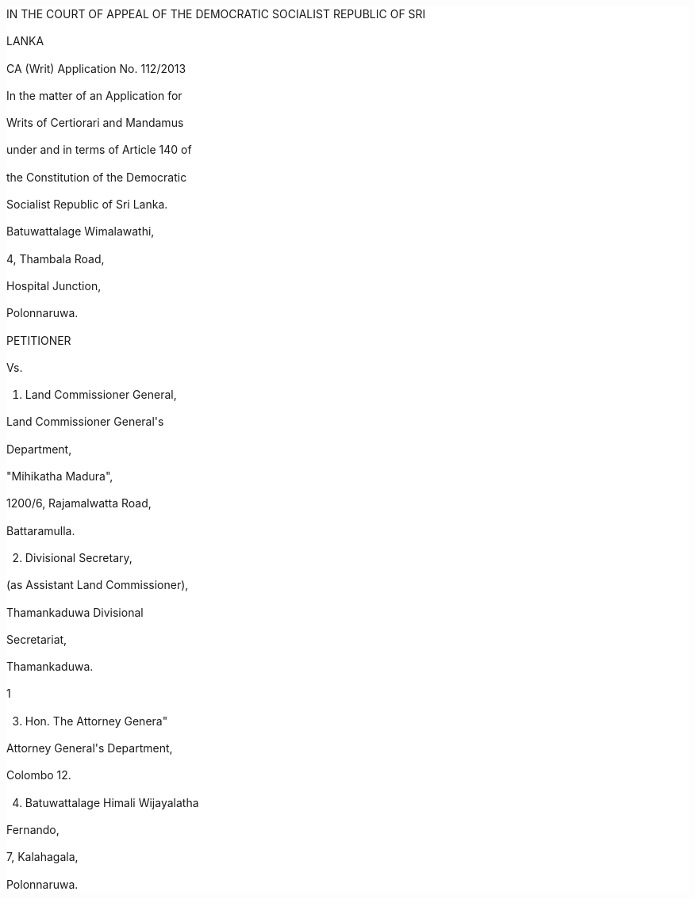 IN THE COURT OF APPEAL OF THE DEMOCRATIC SOCIALIST REPUBLIC OF SRI

LANKA

CA (Writ) Application No. 112/2013

In the matter of an Application for

Writs of Certiorari and Mandamus

under and in terms of Article 140 of

the Constitution of the Democratic

Socialist Republic of Sri Lanka.

Batuwattalage Wimalawathi,

4, Thambala Road,

Hospital Junction,

Polonnaruwa.

PETITIONER

Vs.

1. Land Commissioner General,

Land Commissioner General's

Department,

"Mihikatha Madura",

1200/6, Rajamalwatta Road,

Battaramulla.

2. Divisional Secretary,

(as Assistant Land Commissioner),

Thamankaduwa Divisional

Secretariat,

Thamankaduwa.

1

3. Hon. The Attorney Genera"

Attorney General's Department,

Colombo 12.

4. Batuwattalage Himali Wijayalatha

Fernando,

7, Kalahagala,

Polonnaruwa.
